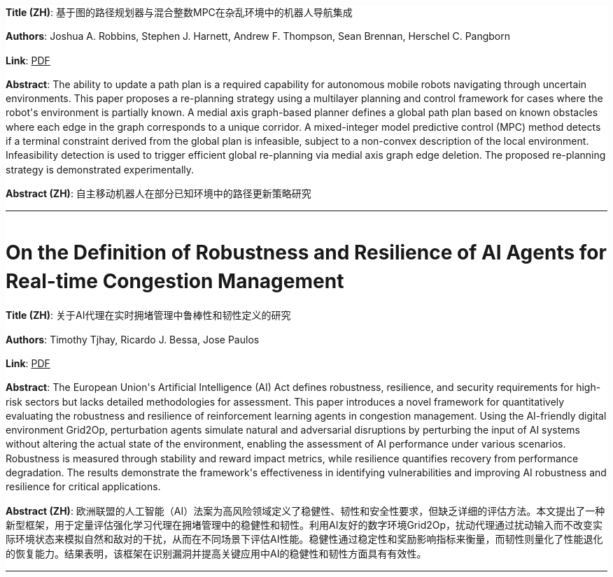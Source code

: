 **Title (ZH)**: 基于图的路径规划器与混合整数MPC在杂乱环境中的机器人导航集成 

**Authors**: Joshua A. Robbins, Stephen J. Harnett, Andrew F. Thompson, Sean Brennan, Herschel C. Pangborn  

**Link**: [PDF](https://arxiv.org/pdf/2504.13372)  

**Abstract**: The ability to update a path plan is a required capability for autonomous mobile robots navigating through uncertain environments. This paper proposes a re-planning strategy using a multilayer planning and control framework for cases where the robot's environment is partially known. A medial axis graph-based planner defines a global path plan based on known obstacles where each edge in the graph corresponds to a unique corridor. A mixed-integer model predictive control (MPC) method detects if a terminal constraint derived from the global plan is infeasible, subject to a non-convex description of the local environment. Infeasibility detection is used to trigger efficient global re-planning via medial axis graph edge deletion. The proposed re-planning strategy is demonstrated experimentally. 

**Abstract (ZH)**: 自主移动机器人在部分已知环境中的路径更新策略研究 

---
# On the Definition of Robustness and Resilience of AI Agents for Real-time Congestion Management 

**Title (ZH)**: 关于AI代理在实时拥堵管理中鲁棒性和韧性定义的研究 

**Authors**: Timothy Tjhay, Ricardo J. Bessa, Jose Paulos  

**Link**: [PDF](https://arxiv.org/pdf/2504.13314)  

**Abstract**: The European Union's Artificial Intelligence (AI) Act defines robustness, resilience, and security requirements for high-risk sectors but lacks detailed methodologies for assessment. This paper introduces a novel framework for quantitatively evaluating the robustness and resilience of reinforcement learning agents in congestion management. Using the AI-friendly digital environment Grid2Op, perturbation agents simulate natural and adversarial disruptions by perturbing the input of AI systems without altering the actual state of the environment, enabling the assessment of AI performance under various scenarios. Robustness is measured through stability and reward impact metrics, while resilience quantifies recovery from performance degradation. The results demonstrate the framework's effectiveness in identifying vulnerabilities and improving AI robustness and resilience for critical applications. 

**Abstract (ZH)**: 欧洲联盟的人工智能（AI）法案为高风险领域定义了稳健性、韧性和安全性要求，但缺乏详细的评估方法。本文提出了一种新型框架，用于定量评估强化学习代理在拥堵管理中的稳健性和韧性。利用AI友好的数字环境Grid2Op，扰动代理通过扰动输入而不改变实际环境状态来模拟自然和敌对的干扰，从而在不同场景下评估AI性能。稳健性通过稳定性和奖励影响指标来衡量，而韧性则量化了性能退化的恢复能力。结果表明，该框架在识别漏洞并提高关键应用中AI的稳健性和韧性方面具有有效性。 

---
